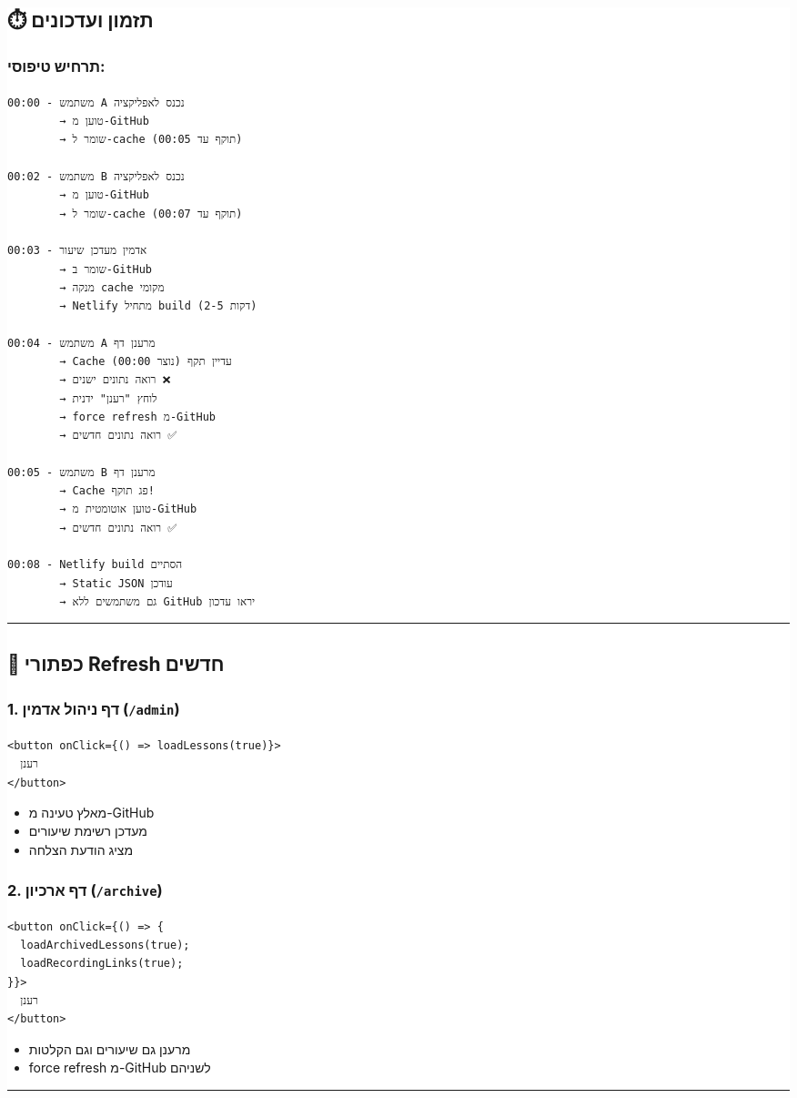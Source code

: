 
## ⏱️ תזמון ועדכונים

### תרחיש טיפוסי:

```
00:00 - משתמש A נכנס לאפליקציה
        → טוען מ-GitHub
        → שומר ל-cache (תוקף עד 00:05)

00:02 - משתמש B נכנס לאפליקציה
        → טוען מ-GitHub
        → שומר ל-cache (תוקף עד 00:07)

00:03 - אדמין מעדכן שיעור
        → שומר ב-GitHub
        → מנקה cache מקומי
        → Netlify מתחיל build (2-5 דקות)

00:04 - משתמש A מרענן דף
        → Cache עדיין תקף (נוצר 00:00)
        → רואה נתונים ישנים ❌
        → לוחץ "רענן" ידנית
        → force refresh מ-GitHub
        → רואה נתונים חדשים ✅

00:05 - משתמש B מרענן דף
        → Cache פג תוקף!
        → טוען אוטומטית מ-GitHub
        → רואה נתונים חדשים ✅

00:08 - Netlify build הסתיים
        → Static JSON עודכן
        → גם משתמשים ללא GitHub יראו עדכון
```

---

## 🔘 כפתורי Refresh חדשים

### 1. **דף ניהול אדמין** (`/admin`)
```tsx
<button onClick={() => loadLessons(true)}>
  רענן
</button>
```
- מאלץ טעינה מ-GitHub
- מעדכן רשימת שיעורים
- מציג הודעת הצלחה

### 2. **דף ארכיון** (`/archive`)
```tsx
<button onClick={() => {
  loadArchivedLessons(true);
  loadRecordingLinks(true);
}}>
  רענן
</button>
```
- מרענן גם שיעורים וגם הקלטות
- force refresh מ-GitHub לשניהם

---